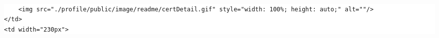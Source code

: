         <img src="./profile/public/image/readme/certDetail.gif" style="width: 100%; height: auto;" alt=""/>
    </td>
    <td width="230px">